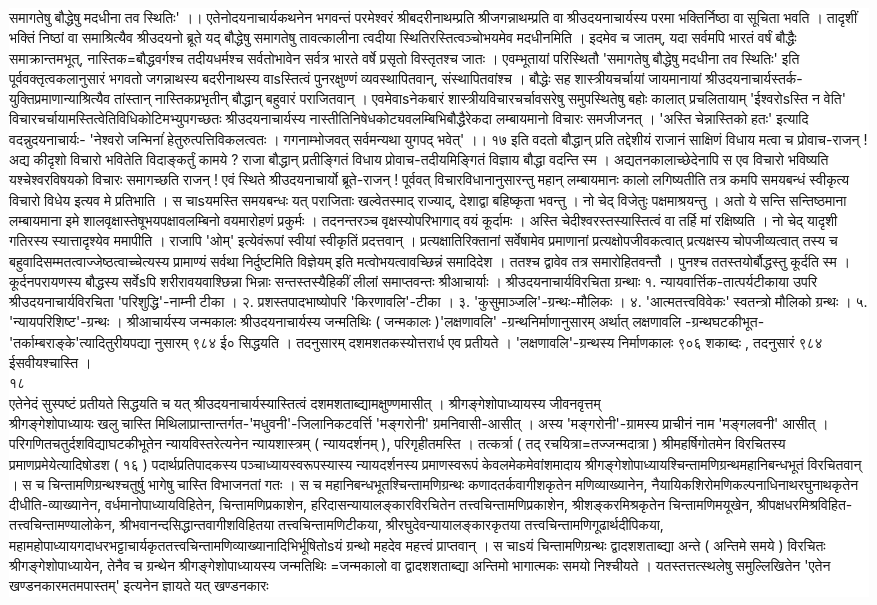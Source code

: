 समागतेषु बौद्धेषु मदधीना तव स्थितिः' ।।
एतेनोदयनाचार्यकथनेन भगवन्तं परमेश्वरं श्रीबदरीनाथम्प्रति श्रीजगन्नाथम्प्रति वा श्रीउदयनाचार्यस्य परमा भक्तिर्निष्ठा वा सूचिता भवति । तादृशीं भक्तिं निष्ठां वा समाश्रित्यैव श्रीउदयनो ब्रूते यद् बौद्धेषु समागतेषु तावत्कालीना त्वदीया स्थितिरस्तित्वञ्चोभयमेव मदधीनमिति । 
इदमेव च जातम्, यदा सर्वमपि भारतं वर्षं बौद्धैः समाक्रान्तमभूत्, 
नास्तिक=बौद्धवर्गश्च तदीयधर्मश्च सर्वतोभावेन सर्वत्र भारते वर्षे प्रसृतो विस्तृतश्च जातः । 
एवम्भूतायां परिस्थितौ 'समागतेषु बौद्धेषु मदधीना तव स्थितिः' इति पूर्ववक्तृत्वकलानुसारं भगवतो जगन्नाथस्य बदरीनाथस्य वाsस्तित्वं पुनरक्षुण्णं व्यवस्थापितवान्, संस्थापितवांश्च । 
बौद्धेः सह शास्त्रीयचर्चायां जायमानायां श्रीउदयनाचार्यस्तर्क-युक्तिप्रमाणान्याश्रित्यैव तांस्तान् नास्तिकप्रभृतीन् बौद्धान् बहुवारं पराजितवान् । 
एवमेवाsनेकबारं शास्त्रीयविचारचर्चावसरेषु समुपस्थितेषु बहोः कालात् प्रचलितायाम् 'ईश्वरोsस्ति न वेति' 
विचारचर्चायामस्तित्वेतिविधिकोटिमभ्युपगच्छतः श्रीउदयनाचार्यस्य नास्तीतिनिषेधकोट्यवलम्बिभिबौद्धैरेकदा लम्बायमानो विचारः समजीजनत् । 
'अस्ति चेन्नास्तिको हतः' इत्यादि वदन्नुदयनाचार्यः-
'नेश्वरो जन्मिनांं हेतुरुत्पत्तिविकलत्वतः ।
गगनाम्भोजवत् सर्वमन्यथा युगपद् भवेत्' ।। 
                                                           १७ 
इति वदतो बौद्धान् प्रति तद्देशीयं राजानं साक्षिणं विधाय मत्वा च प्रोवाच-राजन् ! अद्य कीदृशो विचारो भवितेति विदाङ्कर्तुं कामये ? 
राजा बौद्धान् प्रतीङ्गितं विधाय प्रोवाच-तदीयमिङ्गितं विज्ञाय बौद्धा वदन्ति स्म । अद्यतनकालाच्छेदेनापि स एव विचारो भविष्यति यश्चेश्वरविषयको विचारः समागच्छति राजन् ! 
एवं स्थिते श्रीउदयनाचार्यो ब्रूते-राजन् ! पूर्ववत् विचारविधानानुसारन्तु महान् लम्बायमानः कालो लगिष्यतीति तत्र कमपि समयबन्धं स्वीकृत्य विचारो विधेय इत्यव मे प्रतिभाति । स चाsयमस्ति समयबन्धः यत् पराजिताः खल्वेतस्माद् राज्याद्, देशाद्वा बहिष्कृता भवन्तु । नो चेद् विजेतुः पक्षमाश्रयन्तु । 
अतो ये सन्ति सन्तिष्ठमाना लम्बायमाना इमे शालवृक्षास्तेषूभयपक्षावलम्बिनो वयमारोहणं प्रकुर्मः । तदनन्तरञ्च वृक्षस्योपरिभागाद् वयं कूर्दामः । अस्ति चेदीश्वरस्तस्यास्तित्वं वा तर्हि मां रक्षिष्यति । नो चेद् यादृशी गतिरस्य स्यात्तादृश्येव ममापीति । राजापि 'ओम्'  इत्येवंरूपां स्वीयां स्वीकृतिं प्रदत्तवान्  । 
प्रत्यक्षातिरिक्तानां सर्वेषामेव प्रमाणानां प्रत्यक्षोपजीवकत्वात् प्रत्यक्षस्य चोपजीव्यत्वात् तस्य च बहुवादिसम्मतत्वाज्जेष्ठत्वाच्चेत्यस्य प्रामाण्यं सर्वथा निर्दुष्टमिति विज्ञेयम् इति मत्वोभयत्वावच्छिन्नं समादिदेश ।
ततश्च द्वावेव तत्र समारोहितवन्तौ । पुनश्च ततस्तयोर्बौद्धस्तु कूर्दति स्म । 
कूर्दनपरायणस्य बौद्धस्य सर्वेsपि शरीरावयवाश्छिन्ना भिन्नाः सन्तस्तस्यैहिकीं लीलां समाप्तवन्तः श्रीआचार्याः । 
श्रीउदयनाचार्यविरचिता ग्रन्थाः 
१. न्यायवार्त्तिक-तात्पर्यटीकाया उपरि श्रीउदयनाचार्यविरचिता 'परिशुद्धि'-नाम्नी टीका । 
२. प्रशस्तपादभाष्योपरि 'किरणावलि'-टीका । 
३. 'कुसुमाञ्जलि'-ग्रन्थः-मौलिकः । 
४. 'आत्मतत्त्वविवेकः' स्वतन्त्रो मौलिको ग्रन्थः ।
५.  'न्यायपरिशिष्ट'-ग्रन्थः ।
श्रीआचार्यस्य जन्मकालः 
श्रीउदयनाचार्यस्य जन्मतिथिः ( जन्मकालः )'लक्षणावलि' -ग्रन्थनिर्माणानुसारम् अर्थात् लक्षणावलि -ग्रन्थघटकीभूत-'तर्काम्बराङ्के'त्यादितुरीयपद्या नुसारम् ९८४ ई० सिद्धयति । तदनुसारम् दशमशतकस्योत्तरार्ध एव प्रतीयते । 
'लक्षणावलि'-ग्रन्थस्य निर्माणकालः ९०६ शकाब्दः , तदनुसारं ९८४ ईसवीयश्चास्ति  ।     
                                        १८  
एतेनेदं सुस्पष्टं प्रतीयते सिद्धयति च यत् श्रीउदयनाचार्यस्यास्तित्वं दशमशताब्द्यामक्षुण्णमासीत्  ।
    श्रीगङ्गेशोपाध्यायस्य जीवनवृत्तम्  
श्रीगङ्गेशोपाध्यायः खलु चास्ति मिथिलाप्रान्तान्तर्गत-'मधुवनी'-जिलानिकटवर्त्ति 'मङ्गरोनी'  ग्रमनिवासी-आसीत् । अस्य 'मङ्गरोनी'-ग्रामस्य प्राचीनं नाम 'मङ्गलवनी'  आसीत् । परिगणितचतुर्दशविद्याघटकीभूतेन न्यायविस्तरेत्यनेन न्यायशास्त्रम् ( न्यायदर्शनम् ), परिगृहीतमस्ति । तत्कर्त्रा ( तद् रचयित्रा=तज्जन्मदात्रा ) श्रीमहर्षिगोतमेन विरचितस्य प्रमाणप्रमेयेत्यादिषोडश ( १६ ) पदार्थप्रतिपादकस्य पञ्चाध्यायस्वरूपस्यास्य न्यायदर्शनस्य प्रमाणस्वरूपं केवलमेकमेवांशमादाय श्रीगङ्गेशोपाध्यायश्चिन्तामणिग्रन्थमहानिबन्धभूतं विरचितवान् । स च चिन्तामणिग्रन्थश्चतुर्षु भागेषु चास्ति विभाजनतां गतः । 
स च महानिबन्धभूतश्चिन्तामणिग्रन्थः कणादतर्कवागीशकृतेन मणिव्याख्यानेन, नैयायिकशिरोमणिकल्पनाधिनाथरघुनाथकृतेन दीधीति-व्याख्यानेन, वर्धमानोपाध्यायविहितेन, चिन्तामणिप्रकाशेन, हरिदासन्यायालङ्कारविरचितेन तत्त्वचिन्तामणिप्रकाशेन, श्रीशङ्करमिश्रकृतेन चिन्तामणिमयूखेन, श्रीपक्षधरमिश्रविहित-तत्त्वचिन्तामण्यालोकेन, श्रीभवानन्दसिद्धान्तवागीशविहितया तत्त्वचिन्तामणिटीकया, श्रीरघुदेवन्यायालङ्कारकृतया तत्त्वचिन्तामणिगूढार्थदीपिकया, महामहोपाध्यायगदाधरभट्टाचार्यकृततत्त्वचिन्तामणिव्याख्यानादिभिर्भूषितोsयं ग्रन्थो महदेव महत्त्वं प्राप्तवान् । 
स चाsयं चिन्तामणिग्रन्थः द्वादशशताब्द्या अन्ते ( अन्तिमे समये ) विरचितः श्रीगङ्गेशोपाध्यायेन, तेनैव च ग्रन्थेन श्रीगङ्गेशोपाध्यायस्य जन्मतिथिः =जन्मकालो वा द्वादशशताब्द्या अन्तिमो भागात्मकः समयो निश्चीयते । 
यतस्तत्तत्स्थलेषु समुल्लिखितेन 'एतेन खण्डनकारमतमपास्तम्' इत्यनेन ज्ञायते यत् खण्डनकारः  